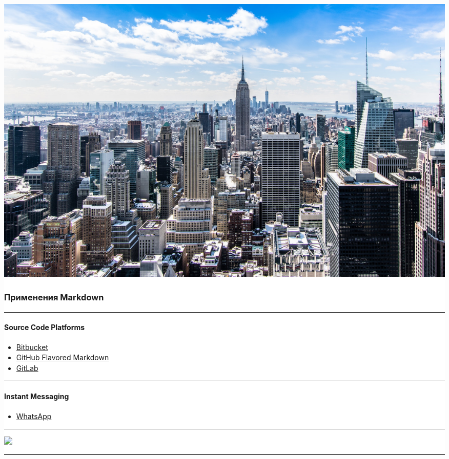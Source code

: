 
![bg brightness:0.4 blur:2px](img/pexels-lukas-kloeppel-466685.jpg)

###  Применения Markdown

---

#### Source Code Platforms

* [Bitbucket](https://confluence.atlassian.com/bitbucketserver070/markdown-syntax-guide-996644374.html?utm_campaign=in-app-help&utm_medium=in-app-help&utm_source=stash)
* [GitHub Flavored Markdown](https://github.github.com/gfm/)
* [GitLab](https://docs.gitlab.com/ee/user/markdown.html)

---

#### Instant Messaging

- [WhatsApp](https://faq.whatsapp.com/general/chats/how-to-format-your-messages/?lang=ru)

---

![](https://cdn57.androidauthority.net/wp-content/uploads/2016/03/WhatsApp-text-formatting.jpg)

---
